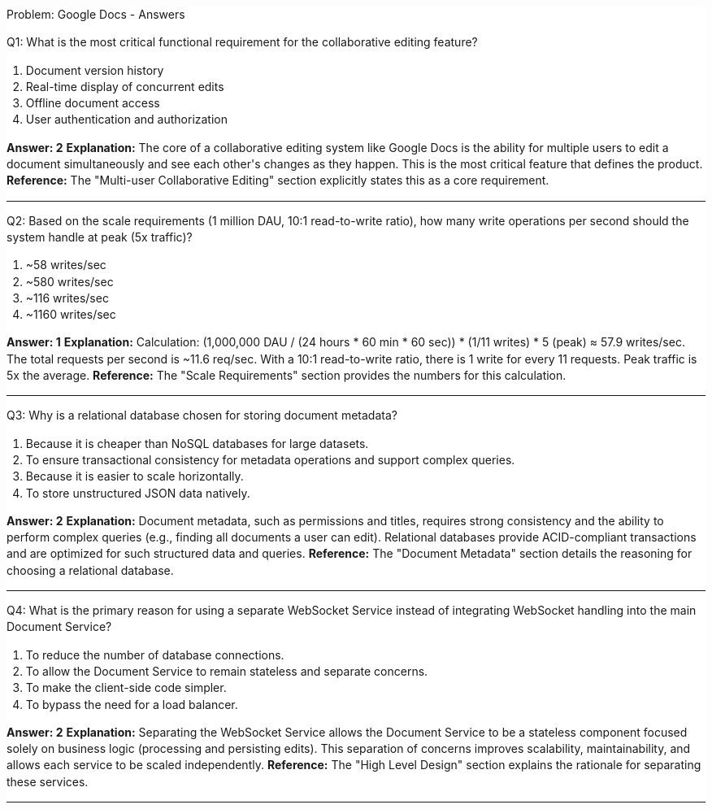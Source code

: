 Problem: Google Docs - Answers

Q1: What is the most critical functional requirement for the collaborative editing feature?
1. Document version history
2. Real-time display of concurrent edits
3. Offline document access
4. User authentication and authorization

**Answer: 2**
**Explanation:** The core of a collaborative editing system like Google Docs is the ability for multiple users to edit a document simultaneously and see each other's changes as they happen. This is the most critical feature that defines the product.
**Reference:** The "Multi-user Collaborative Editing" section explicitly states this as a core requirement.

---

Q2: Based on the scale requirements (1 million DAU, 10:1 read-to-write ratio), how many write operations per second should the system handle at peak (5x traffic)?
1. ~58 writes/sec
2. ~580 writes/sec
3. ~116 writes/sec
4. ~1160 writes/sec

**Answer: 1**
**Explanation:** Calculation: (1,000,000 DAU / (24 hours * 60 min * 60 sec)) * (1/11 writes) * 5 (peak) ≈ 57.9 writes/sec. The total requests per second is ~11.6 req/sec. With a 10:1 read-to-write ratio, there is 1 write for every 11 requests. Peak traffic is 5x the average.
**Reference:** The "Scale Requirements" section provides the numbers for this calculation.

---

Q3: Why is a relational database chosen for storing document metadata?
1. Because it is cheaper than NoSQL databases for large datasets.
2. To ensure transactional consistency for metadata operations and support complex queries.
3. Because it is easier to scale horizontally.
4. To store unstructured JSON data natively.

**Answer: 2**
**Explanation:** Document metadata, such as permissions and titles, requires strong consistency and the ability to perform complex queries (e.g., finding all documents a user can edit). Relational databases provide ACID-compliant transactions and are optimized for such structured data and queries.
**Reference:** The "Document Metadata" section details the reasoning for choosing a relational database.

---

Q4: What is the primary reason for using a separate WebSocket Service instead of integrating WebSocket handling into the main Document Service?
1. To reduce the number of database connections.
2. To allow the Document Service to remain stateless and separate concerns.
3. To make the client-side code simpler.
4. To bypass the need for a load balancer.

**Answer: 2**
**Explanation:** Separating the WebSocket Service allows the Document Service to be a stateless component focused solely on business logic (processing and persisting edits). This separation of concerns improves scalability, maintainability, and allows each service to be scaled independently.
**Reference:** The "High Level Design" section explains the rationale for separating these services.

---